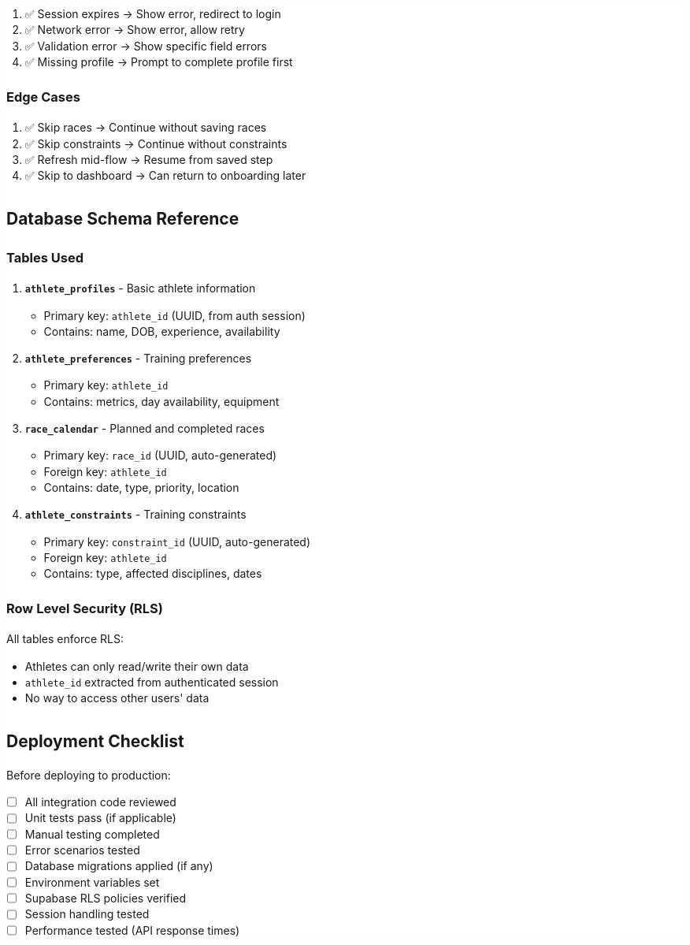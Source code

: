 1. ✅ Session expires → Show error, redirect to login
2. ✅ Network error → Show error, allow retry
3. ✅ Validation error → Show specific field errors
4. ✅ Missing profile → Prompt to complete profile first

### Edge Cases

1. ✅ Skip races → Continue without saving races
2. ✅ Skip constraints → Continue without constraints
3. ✅ Refresh mid-flow → Resume from saved step
4. ✅ Skip to dashboard → Can return to onboarding later

## Database Schema Reference

### Tables Used

1. **`athlete_profiles`** - Basic athlete information
   - Primary key: `athlete_id` (UUID, from auth session)
   - Contains: name, DOB, experience, availability

2. **`athlete_preferences`** - Training preferences
   - Primary key: `athlete_id`
   - Contains: metrics, day availability, equipment

3. **`race_calendar`** - Planned and completed races
   - Primary key: `race_id` (UUID, auto-generated)
   - Foreign key: `athlete_id`
   - Contains: date, type, priority, location

4. **`athlete_constraints`** - Training constraints
   - Primary key: `constraint_id` (UUID, auto-generated)
   - Foreign key: `athlete_id`
   - Contains: type, affected disciplines, dates

### Row Level Security (RLS)

All tables enforce RLS:
- Athletes can only read/write their own data
- `athlete_id` extracted from authenticated session
- No way to access other users' data

## Deployment Checklist

Before deploying to production:

- [ ] All integration code reviewed
- [ ] Unit tests pass (if applicable)
- [ ] Manual testing completed
- [ ] Error scenarios tested
- [ ] Database migrations applied (if any)
- [ ] Environment variables set
- [ ] Supabase RLS policies verified
- [ ] Session handling tested
- [ ] Performance tested (API response times)
